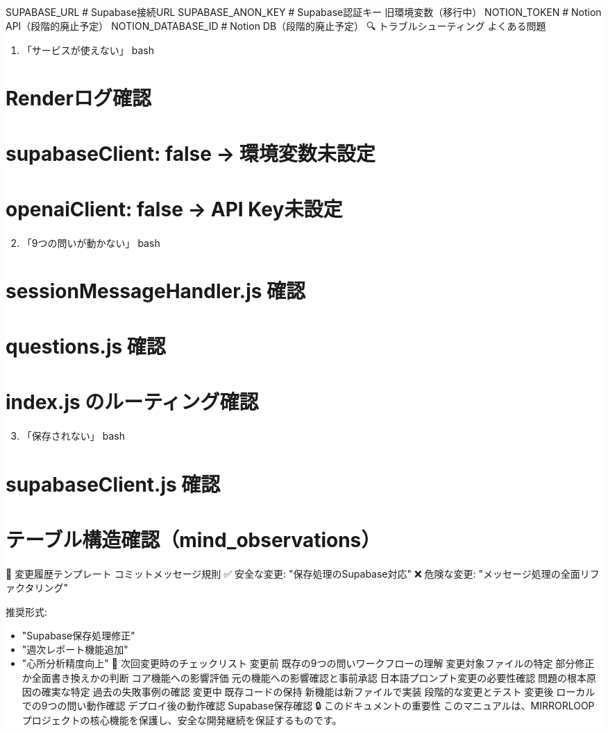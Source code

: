 SUPABASE_URL               # Supabase接続URL
SUPABASE_ANON_KEY          # Supabase認証キー
旧環境変数（移行中）
NOTION_TOKEN               # Notion API（段階的廃止予定）
NOTION_DATABASE_ID         # Notion DB（段階的廃止予定）
🔍 トラブルシューティング
よくある問題
1. 「サービスが使えない」
bash
# Renderログ確認
# supabaseClient: false → 環境変数未設定
# openaiClient: false → API Key未設定
2. 「9つの問いが動かない」
bash
# sessionMessageHandler.js 確認
# questions.js 確認
# index.js のルーティング確認
3. 「保存されない」
bash
# supabaseClient.js 確認
# テーブル構造確認（mind_observations）
📝 変更履歴テンプレート
コミットメッセージ規則
✅ 安全な変更: "保存処理のSupabase対応"
❌ 危険な変更: "メッセージ処理の全面リファクタリング"

推奨形式:
- "Supabase保存処理修正"
- "週次レポート機能追加"
- "心所分析精度向上"
🎯 次回変更時のチェックリスト
変更前
 既存の9つの問いワークフローの理解
 変更対象ファイルの特定
 部分修正か全面書き換えかの判断
 コア機能への影響評価
 元の機能への影響確認と事前承認
 日本語プロンプト変更の必要性確認
 問題の根本原因の確実な特定
 過去の失敗事例の確認
変更中
 既存コードの保持
 新機能は新ファイルで実装
 段階的な変更とテスト
変更後
 ローカルでの9つの問い動作確認
 デプロイ後の動作確認
 Supabase保存確認
🔒 このドキュメントの重要性
このマニュアルは、MIRRORLOOPプロジェクトの核心機能を保護し、安全な開発継続を保証するものです。
